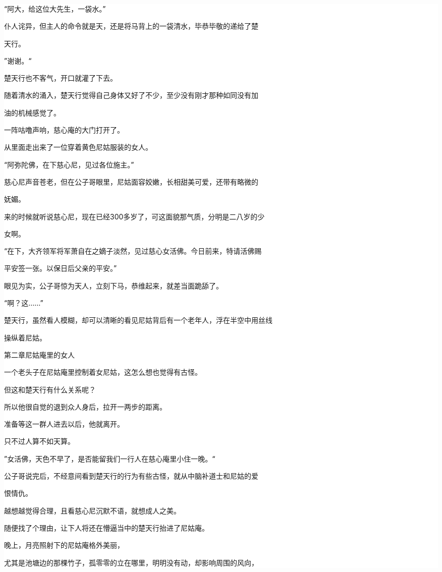 “阿大，给这位大先生，一袋水。”

仆人诧异，但主人的命令就是天，还是将马背上的一袋清水，毕恭毕敬的递给了楚

天行。

”谢谢。“

楚天行也不客气，开口就灌了下去。

随着清水的涌入，楚天行觉得自己身体又好了不少，至少没有刚才那种如同没有加

油的机械感觉了。

一阵咕噜声响，慈心庵的大门打开了。

从里面走出来了一位穿着黄色尼姑服装的女人。

“阿弥陀佛，在下慈心尼，见过各位施主。”

慈心尼声音苍老，但在公子哥眼里，尼姑面容姣嫩，长相甜美可爱，还带有略微的

妩媚。

来的时候就听说慈心尼，现在已经300多岁了，可这面貌那气质，分明是二八岁的少

女啊。

“在下，大齐领军将军萧自在之嫡子淡然，见过慈心女活佛。今日前来，特请活佛赐

平安签一张。以保日后父亲的平安。”

眼见为实，公子哥惊为天人，立刻下马，恭维起来，就差当面跪舔了。

“啊？这……”

楚天行，虽然看人模糊，却可以清晰的看见尼姑背后有一个老年人，浮在半空中用丝线

操纵着尼姑。

第二章尼姑庵里的女人

一个老头子在尼姑庵里控制着女尼姑，这怎么想也觉得有古怪。

但这和楚天行有什么关系呢？

所以他很自觉的退到众人身后，拉开一两步的距离。

准备等这一群人进去以后，他就离开。

只不过人算不如天算。

”女活佛，天色不早了，是否能留我们一行人在慈心庵里小住一晚。“

公子哥说完后，不经意间看到楚天行的行为有些古怪，就从中脑补道士和尼姑的爱

恨情仇。

越想越觉得合理，且看慈心尼沉默不语，就想成人之美。

随便找了个理由，让下人将还在懵逼当中的楚天行抬进了尼姑庵。

晚上，月亮照射下的尼姑庵格外美丽，

尤其是池塘边的那棵竹子，孤零零的立在哪里，明明没有动，却影响周围的风向，
